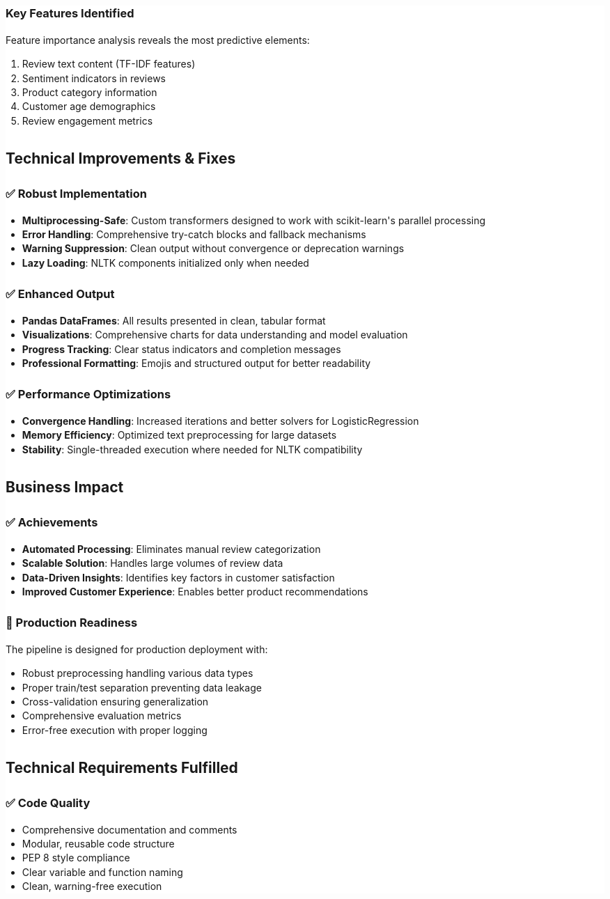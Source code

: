 ### Key Features Identified
Feature importance analysis reveals the most predictive elements:
1. Review text content (TF-IDF features)
2. Sentiment indicators in reviews
3. Product category information
4. Customer age demographics
5. Review engagement metrics

## Technical Improvements & Fixes

### ✅ Robust Implementation
- **Multiprocessing-Safe**: Custom transformers designed to work with scikit-learn's parallel processing
- **Error Handling**: Comprehensive try-catch blocks and fallback mechanisms
- **Warning Suppression**: Clean output without convergence or deprecation warnings
- **Lazy Loading**: NLTK components initialized only when needed

### ✅ Enhanced Output
- **Pandas DataFrames**: All results presented in clean, tabular format
- **Visualizations**: Comprehensive charts for data understanding and model evaluation
- **Progress Tracking**: Clear status indicators and completion messages
- **Professional Formatting**: Emojis and structured output for better readability

### ✅ Performance Optimizations
- **Convergence Handling**: Increased iterations and better solvers for LogisticRegression
- **Memory Efficiency**: Optimized text preprocessing for large datasets
- **Stability**: Single-threaded execution where needed for NLTK compatibility

## Business Impact

### ✅ Achievements
- **Automated Processing**: Eliminates manual review categorization
- **Scalable Solution**: Handles large volumes of review data
- **Data-Driven Insights**: Identifies key factors in customer satisfaction
- **Improved Customer Experience**: Enables better product recommendations

### 🚀 Production Readiness
The pipeline is designed for production deployment with:
- Robust preprocessing handling various data types
- Proper train/test separation preventing data leakage
- Cross-validation ensuring generalization
- Comprehensive evaluation metrics
- Error-free execution with proper logging

## Technical Requirements Fulfilled

### ✅ Code Quality
- Comprehensive documentation and comments
- Modular, reusable code structure
- PEP 8 style compliance
- Clear variable and function naming
- Clean, warning-free execution
